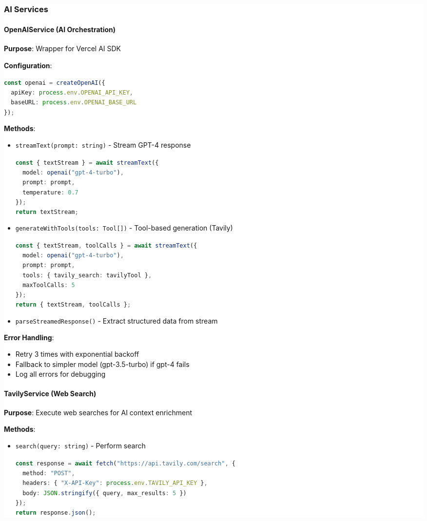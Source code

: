 ### AI Services

#### OpenAIService (AI Orchestration)
**Purpose**: Wrapper for Vercel AI SDK

**Configuration**:
```typescript
const openai = createOpenAI({
  apiKey: process.env.OPENAI_API_KEY,
  baseURL: process.env.OPENAI_BASE_URL
});
```

**Methods**:
- `streamText(prompt: string)` - Stream GPT-4 response
  ```typescript
  const { textStream } = await streamText({
    model: openai("gpt-4-turbo"),
    prompt: prompt,
    temperature: 0.7
  });
  return textStream;
  ```

- `generateWithTools(tools: Tool[])` - Tool-based generation (Tavily)
  ```typescript
  const { textStream, toolCalls } = await streamText({
    model: openai("gpt-4-turbo"),
    prompt: prompt,
    tools: { tavily_search: tavilyTool },
    maxToolCalls: 5
  });
  return { textStream, toolCalls };
  ```

- `parseStreamedResponse()` - Extract structured data from stream

**Error Handling**:
- Retry 3 times with exponential backoff
- Fallback to simpler model (gpt-3.5-turbo) if gpt-4 fails
- Log all errors for debugging

#### TavilyService (Web Search)
**Purpose**: Execute web searches for AI context enrichment

**Methods**:
- `search(query: string)` - Perform search
  ```typescript
  const response = await fetch("https://api.tavily.com/search", {
    method: "POST",
    headers: { "X-API-Key": process.env.TAVILY_API_KEY },
    body: JSON.stringify({ query, max_results: 5 })
  });
  return response.json();
  ```
